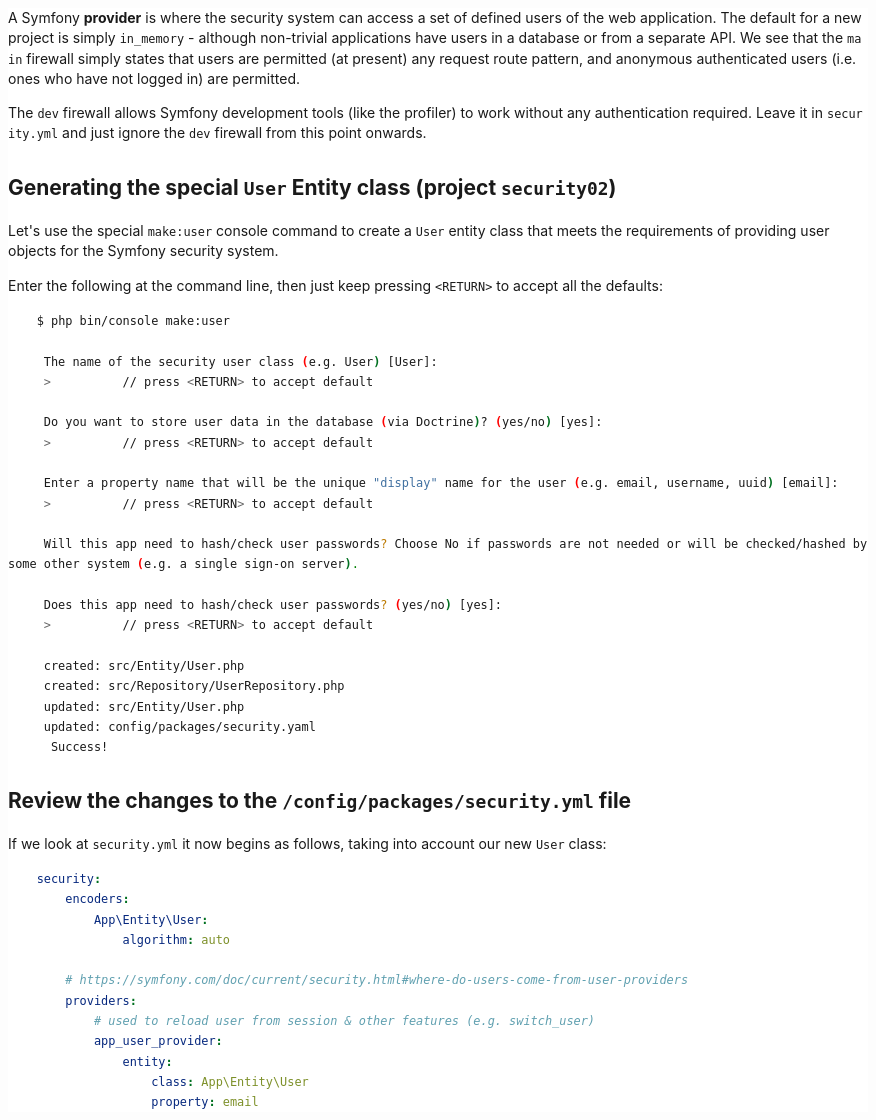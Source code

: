 
A Symfony **provider** is where the security system can access a set of defined users of the web application. The default for a new project is simply `in_memory` - although non-trivial applications have users in a database or from a separate API. We see that the `main` firewall simply states that users are permitted (at present) any request route pattern, and anonymous authenticated users (i.e. ones who have not logged in) are permitted.

The `dev` firewall allows Symfony development tools (like the profiler) to work without any authentication required. Leave it in `security.yml` and just ignore the `dev` firewall from this point onwards.

## Generating the special `User` Entity class (project `security02`)

Let's use the special `make:user` console command to create a `User` entity class that meets the requirements of providing user objects for the Symfony security system.

Enter the following at the command line, then just keep pressing `<RETURN>` to accept all the defaults:

```bash
    $ php bin/console make:user

     The name of the security user class (e.g. User) [User]:
     >          // press <RETURN> to accept default
    
     Do you want to store user data in the database (via Doctrine)? (yes/no) [yes]:
     >          // press <RETURN> to accept default
    
     Enter a property name that will be the unique "display" name for the user (e.g. email, username, uuid) [email]:
     >          // press <RETURN> to accept default
    
     Will this app need to hash/check user passwords? Choose No if passwords are not needed or will be checked/hashed by some other system (e.g. a single sign-on server).
    
     Does this app need to hash/check user passwords? (yes/no) [yes]:
     >          // press <RETURN> to accept default
    
     created: src/Entity/User.php
     created: src/Repository/UserRepository.php
     updated: src/Entity/User.php
     updated: config/packages/security.yaml
      Success! 
```

## Review the changes to the `/config/packages/security.yml` file

If we look at `security.yml` it now begins as follows, taking into account our new `User` class:

```yaml
    security:
        encoders:
            App\Entity\User:
                algorithm: auto
    
        # https://symfony.com/doc/current/security.html#where-do-users-come-from-user-providers
        providers:
            # used to reload user from session & other features (e.g. switch_user)
            app_user_provider:
                entity:
                    class: App\Entity\User
                    property: email

```
